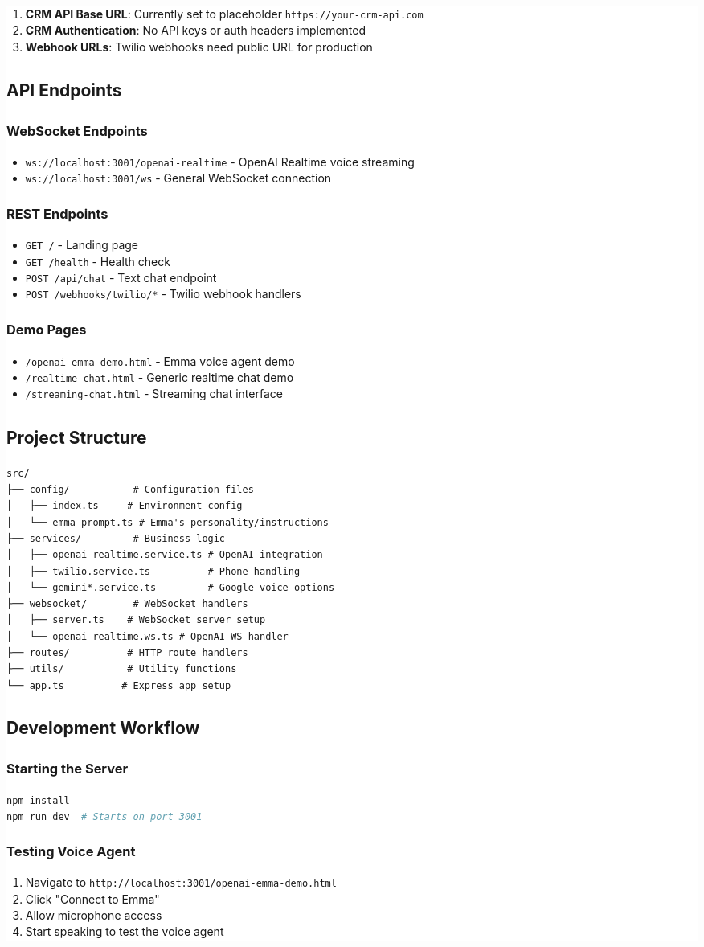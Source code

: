 1. **CRM API Base URL**: Currently set to placeholder `https://your-crm-api.com`
2. **CRM Authentication**: No API keys or auth headers implemented
3. **Webhook URLs**: Twilio webhooks need public URL for production

## API Endpoints

### WebSocket Endpoints
- `ws://localhost:3001/openai-realtime` - OpenAI Realtime voice streaming
- `ws://localhost:3001/ws` - General WebSocket connection

### REST Endpoints
- `GET /` - Landing page
- `GET /health` - Health check
- `POST /api/chat` - Text chat endpoint
- `POST /webhooks/twilio/*` - Twilio webhook handlers

### Demo Pages
- `/openai-emma-demo.html` - Emma voice agent demo
- `/realtime-chat.html` - Generic realtime chat demo
- `/streaming-chat.html` - Streaming chat interface

## Project Structure

```
src/
├── config/           # Configuration files
│   ├── index.ts     # Environment config
│   └── emma-prompt.ts # Emma's personality/instructions
├── services/         # Business logic
│   ├── openai-realtime.service.ts # OpenAI integration
│   ├── twilio.service.ts          # Phone handling
│   └── gemini*.service.ts         # Google voice options
├── websocket/        # WebSocket handlers
│   ├── server.ts    # WebSocket server setup
│   └── openai-realtime.ws.ts # OpenAI WS handler
├── routes/          # HTTP route handlers
├── utils/           # Utility functions
└── app.ts          # Express app setup
```

## Development Workflow

### Starting the Server
```bash
npm install
npm run dev  # Starts on port 3001
```

### Testing Voice Agent
1. Navigate to `http://localhost:3001/openai-emma-demo.html`
2. Click "Connect to Emma"
3. Allow microphone access
4. Start speaking to test the voice agent
